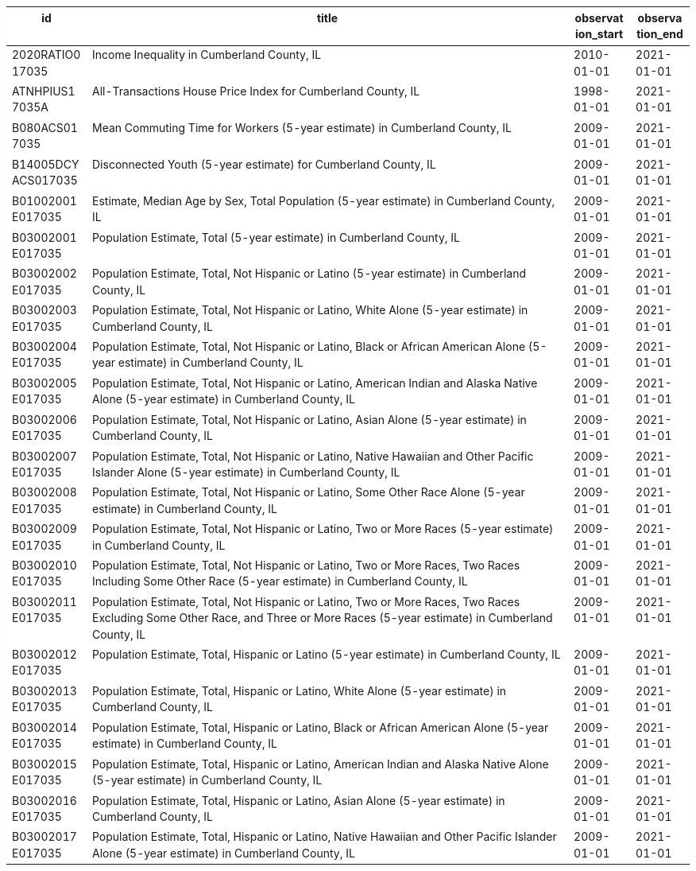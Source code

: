 | id                        | title                                                                                                                                                                          | observation_start   | observation_end   |
|---------------------------|--------------------------------------------------------------------------------------------------------------------------------------------------------------------------------|---------------------|-------------------|
| 2020RATIO017035           | Income Inequality in Cumberland County, IL                                                                                                                                     | 2010-01-01          | 2021-01-01        |
| ATNHPIUS17035A            | All-Transactions House Price Index for Cumberland County, IL                                                                                                                   | 1998-01-01          | 2021-01-01        |
| B080ACS017035             | Mean Commuting Time for Workers (5-year estimate) in Cumberland County, IL                                                                                                     | 2009-01-01          | 2021-01-01        |
| B14005DCYACS017035        | Disconnected Youth (5-year estimate) for Cumberland County, IL                                                                                                                 | 2009-01-01          | 2021-01-01        |
| B01002001E017035          | Estimate, Median Age by Sex, Total Population (5-year estimate) in Cumberland County, IL                                                                                       | 2009-01-01          | 2021-01-01        |
| B03002001E017035          | Population Estimate, Total (5-year estimate) in Cumberland County, IL                                                                                                          | 2009-01-01          | 2021-01-01        |
| B03002002E017035          | Population Estimate, Total, Not Hispanic or Latino (5-year estimate) in Cumberland County, IL                                                                                  | 2009-01-01          | 2021-01-01        |
| B03002003E017035          | Population Estimate, Total, Not Hispanic or Latino, White Alone (5-year estimate) in Cumberland County, IL                                                                     | 2009-01-01          | 2021-01-01        |
| B03002004E017035          | Population Estimate, Total, Not Hispanic or Latino, Black or African American Alone (5-year estimate) in Cumberland County, IL                                                 | 2009-01-01          | 2021-01-01        |
| B03002005E017035          | Population Estimate, Total, Not Hispanic or Latino, American Indian and Alaska Native Alone (5-year estimate) in Cumberland County, IL                                         | 2009-01-01          | 2021-01-01        |
| B03002006E017035          | Population Estimate, Total, Not Hispanic or Latino, Asian Alone (5-year estimate) in Cumberland County, IL                                                                     | 2009-01-01          | 2021-01-01        |
| B03002007E017035          | Population Estimate, Total, Not Hispanic or Latino, Native Hawaiian and Other Pacific Islander Alone (5-year estimate) in Cumberland County, IL                                | 2009-01-01          | 2021-01-01        |
| B03002008E017035          | Population Estimate, Total, Not Hispanic or Latino, Some Other Race Alone (5-year estimate) in Cumberland County, IL                                                           | 2009-01-01          | 2021-01-01        |
| B03002009E017035          | Population Estimate, Total, Not Hispanic or Latino, Two or More Races (5-year estimate) in Cumberland County, IL                                                               | 2009-01-01          | 2021-01-01        |
| B03002010E017035          | Population Estimate, Total, Not Hispanic or Latino, Two or More Races, Two Races Including Some Other Race (5-year estimate) in Cumberland County, IL                          | 2009-01-01          | 2021-01-01        |
| B03002011E017035          | Population Estimate, Total, Not Hispanic or Latino, Two or More Races, Two Races Excluding Some Other Race, and Three or More Races (5-year estimate) in Cumberland County, IL | 2009-01-01          | 2021-01-01        |
| B03002012E017035          | Population Estimate, Total, Hispanic or Latino (5-year estimate) in Cumberland County, IL                                                                                      | 2009-01-01          | 2021-01-01        |
| B03002013E017035          | Population Estimate, Total, Hispanic or Latino, White Alone (5-year estimate) in Cumberland County, IL                                                                         | 2009-01-01          | 2021-01-01        |
| B03002014E017035          | Population Estimate, Total, Hispanic or Latino, Black or African American Alone (5-year estimate) in Cumberland County, IL                                                     | 2009-01-01          | 2021-01-01        |
| B03002015E017035          | Population Estimate, Total, Hispanic or Latino, American Indian and Alaska Native Alone (5-year estimate) in Cumberland County, IL                                             | 2009-01-01          | 2021-01-01        |
| B03002016E017035          | Population Estimate, Total, Hispanic or Latino, Asian Alone (5-year estimate) in Cumberland County, IL                                                                         | 2009-01-01          | 2021-01-01        |
| B03002017E017035          | Population Estimate, Total, Hispanic or Latino, Native Hawaiian and Other Pacific Islander Alone (5-year estimate) in Cumberland County, IL                                    | 2009-01-01          | 2021-01-01        |